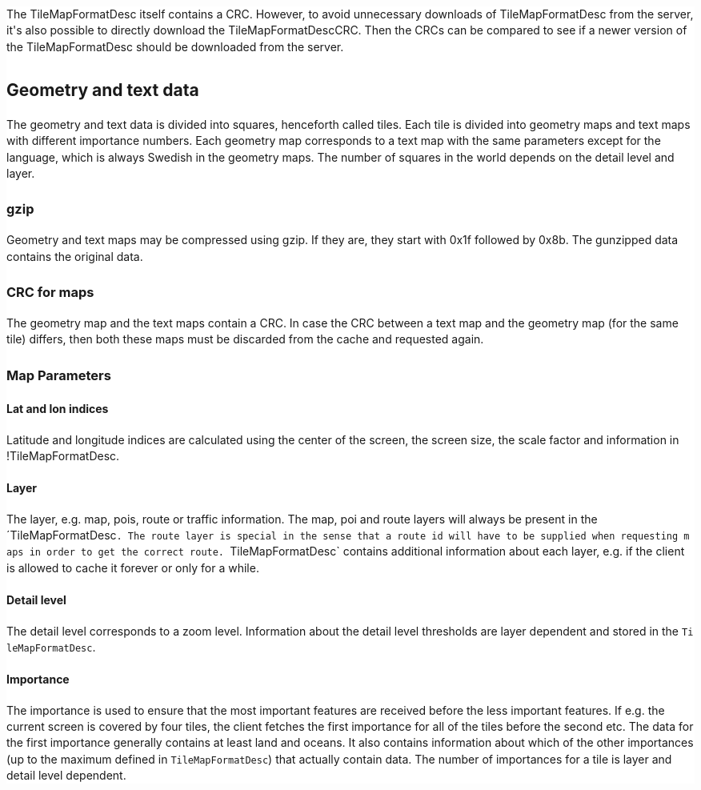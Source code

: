 The TileMapFormatDesc itself contains a CRC. However, to avoid unnecessary downloads of TileMapFormatDesc from the server, it's also
possible to directly download the TileMapFormatDescCRC. Then the CRCs can be compared to see if a newer version of the TileMapFormatDesc should be downloaded from the server.


## Geometry and text data

The geometry and text data is divided into squares, henceforth called tiles. Each tile is divided into geometry maps and text maps with different importance numbers. Each geometry map corresponds to a text map with the same parameters except for the language, which is always Swedish in the geometry maps. The number of squares in the world depends on the detail level and layer.

### gzip

Geometry and text maps may be compressed using gzip. If they are, they start with 0x1f followed by 0x8b. The gunzipped data contains the original data.

###  CRC for maps

The geometry map and the text maps contain a CRC. In case the CRC between a text map and the geometry map (for the same tile) differs, then both these maps must be discarded from the cache and requested again.

### Map Parameters

#### Lat and lon indices

Latitude and longitude indices are calculated using the center of the screen, the screen size, the scale factor and information in !TileMapFormatDesc.

#### Layer

The layer, e.g. map, pois, route or traffic information. The map, poi and route layers will always be present in the
´TileMapFormatDesc`. The route layer is special in the sense that a route id will have to be supplied when requesting maps
in order to get the correct route. `TileMapFormatDesc` contains additional information about each layer, e.g. if the client is allowed to cache it forever or only for a while.

#### Detail level

The detail level corresponds to a zoom level. Information about the detail level thresholds are layer dependent and stored
in the `TileMapFormatDesc`.

#### Importance

The importance is used to ensure that the most important features are received before the less important features. If e.g. the
current screen is covered by four tiles, the client fetches the first importance for all of the tiles before the second etc.
The data for the first importance generally contains at least land and oceans. It also contains information about which of the
other importances (up to the maximum defined in `TileMapFormatDesc`) that actually contain data. The number of importances for a tile is layer and detail level dependent.
